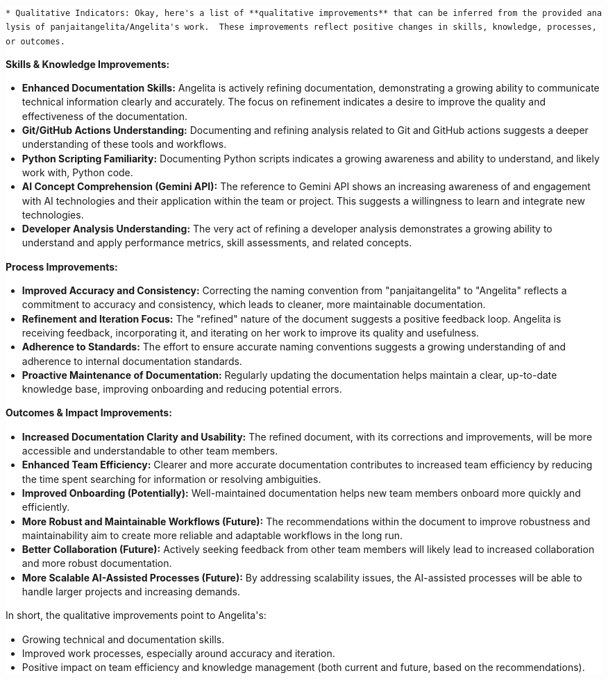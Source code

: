     * Qualitative Indicators: Okay, here's a list of **qualitative improvements** that can be inferred from the provided analysis of panjaitangelita/Angelita's work.  These improvements reflect positive changes in skills, knowledge, processes, or outcomes.

**Skills & Knowledge Improvements:**

*   **Enhanced Documentation Skills:** Angelita is actively refining documentation, demonstrating a growing ability to communicate technical information clearly and accurately.  The focus on refinement indicates a desire to improve the quality and effectiveness of the documentation.
*   **Git/GitHub Actions Understanding:** Documenting and refining analysis related to Git and GitHub actions suggests a deeper understanding of these tools and workflows.
*   **Python Scripting Familiarity:** Documenting Python scripts indicates a growing awareness and ability to understand, and likely work with, Python code.
*   **AI Concept Comprehension (Gemini API):** The reference to Gemini API shows an increasing awareness of and engagement with AI technologies and their application within the team or project.  This suggests a willingness to learn and integrate new technologies.
*   **Developer Analysis Understanding:** The very act of refining a developer analysis demonstrates a growing ability to understand and apply performance metrics, skill assessments, and related concepts.

**Process Improvements:**

*   **Improved Accuracy and Consistency:** Correcting the naming convention from "panjaitangelita" to "Angelita" reflects a commitment to accuracy and consistency, which leads to cleaner, more maintainable documentation.
*   **Refinement and Iteration Focus:** The "refined" nature of the document suggests a positive feedback loop. Angelita is receiving feedback, incorporating it, and iterating on her work to improve its quality and usefulness.
*   **Adherence to Standards:** The effort to ensure accurate naming conventions suggests a growing understanding of and adherence to internal documentation standards.
*   **Proactive Maintenance of Documentation:** Regularly updating the documentation helps maintain a clear, up-to-date knowledge base, improving onboarding and reducing potential errors.

**Outcomes & Impact Improvements:**

*   **Increased Documentation Clarity and Usability:** The refined document, with its corrections and improvements, will be more accessible and understandable to other team members.
*   **Enhanced Team Efficiency:** Clearer and more accurate documentation contributes to increased team efficiency by reducing the time spent searching for information or resolving ambiguities.
*   **Improved Onboarding (Potentially):** Well-maintained documentation helps new team members onboard more quickly and efficiently.
*   **More Robust and Maintainable Workflows (Future):** The recommendations within the document to improve robustness and maintainability aim to create more reliable and adaptable workflows in the long run.
*   **Better Collaboration (Future):** Actively seeking feedback from other team members will likely lead to increased collaboration and more robust documentation.
*   **More Scalable AI-Assisted Processes (Future):** By addressing scalability issues, the AI-assisted processes will be able to handle larger projects and increasing demands.

In short, the qualitative improvements point to Angelita's:

*   Growing technical and documentation skills.
*   Improved work processes, especially around accuracy and iteration.
*   Positive impact on team efficiency and knowledge management (both current and future, based on the recommendations).
